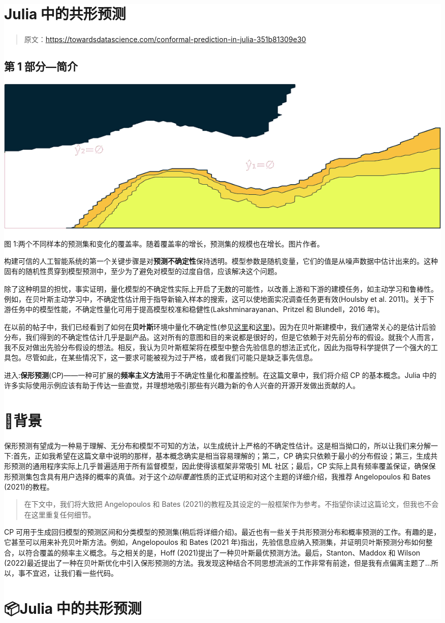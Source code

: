# Julia 中的共形预测

> 原文：<https://towardsdatascience.com/conformal-prediction-in-julia-351b81309e30>

## 第 1 部分—简介

![](img/bad26792c3d6aba358e8f6b26b4f6a9b.png)

图 1:两个不同样本的预测集和变化的覆盖率。随着覆盖率的增长，预测集的规模也在增长。图片作者。

构建可信的人工智能系统的第一个关键步骤是对**预测不确定性**保持透明。模型参数是随机变量，它们的值是从噪声数据中估计出来的。这种固有的随机性贯穿到模型预测中，至少为了避免对模型的过度自信，应该解决这个问题。

除了这种明显的担忧，事实证明，量化模型的不确定性实际上开启了无数的可能性，以改善上游和下游的建模任务，如主动学习和鲁棒性。例如，在贝叶斯主动学习中，不确定性估计用于指导新输入样本的搜索，这可以使地面实况调查任务更有效(Houlsby et al. 2011)。关于下游任务中的模型性能，不确定性量化可用于提高模型校准和稳健性(Lakshminarayanan、Pritzel 和 Blundell，2016 年)。

在以前的帖子中，我们已经看到了如何在**贝叶斯**环境中量化不确定性(参见[这里](/bayesian-logistic-regression-53df017ba90f)和[这里](/go-deep-but-also-go-bayesian-ab25efa6f7b))。因为在贝叶斯建模中，我们通常关心的是估计后验分布，我们得到的不确定性估计几乎是副产品。这对所有的意图和目的来说都是很好的，但是它依赖于对先前分布的假设。就我个人而言，我不反对做出先验分布假设的想法。相反，我认为贝叶斯框架将在模型中整合先验信息的想法正式化，因此为指导科学提供了一个强大的工具包。尽管如此，在某些情况下，这一要求可能被视为过于严格，或者我们可能只是缺乏事先信息。

进入:**保形预测**(CP)——一种可扩展的**频率主义方法**用于不确定性量化和覆盖控制。在这篇文章中，我们将介绍 CP 的基本概念。Julia 中的许多实际使用示例应该有助于传达一些直觉，并理想地吸引那些有兴趣为新的令人兴奋的开源开发做出贡献的人。

# 📖背景

保形预测有望成为一种易于理解、无分布和模型不可知的方法，以生成统计上严格的不确定性估计。这是相当拗口的，所以让我们来分解一下:首先，正如我希望在这篇文章中说明的那样，基本概念确实是相当容易理解的；第二，CP 确实只依赖于最小的分布假设；第三，生成共形预测的通用程序实际上几乎普遍适用于所有监督模型，因此使得该框架非常吸引 ML 社区；最后，CP 实际上具有频率覆盖保证，确保保形预测集包含具有用户选择的概率的真值。对于这个*边际覆盖*性质的正式证明和对这个主题的详细介绍，我推荐 Angelopoulos 和 Bates (2021)的教程。

> 在下文中，我们将大致把 Angelopoulos 和 Bates (2021)的教程及其设定的一般框架作为参考。不指望你读过这篇论文，但我也不会在这里重复任何细节。

CP 可用于生成回归模型的预测区间和分类模型的预测集(稍后将详细介绍)。最近也有一些关于共形预测分布和概率预测的工作。有趣的是，它甚至可以用来补充贝叶斯方法。例如，Angelopoulos 和 Bates (2021 年)指出，先验信息应纳入预测集，并证明贝叶斯预测分布如何整合，以符合覆盖的频率主义概念。与之相关的是，Hoff (2021)提出了一种贝叶斯最优预测方法。最后，Stanton、Maddox 和 Wilson (2022)最近提出了一种在贝叶斯优化中引入保形预测的方法。我发现这种结合不同思想流派的工作非常有前途，但是我有点偏离主题了…所以，事不宜迟，让我们看一些代码。

# 📦Julia 中的共形预测
